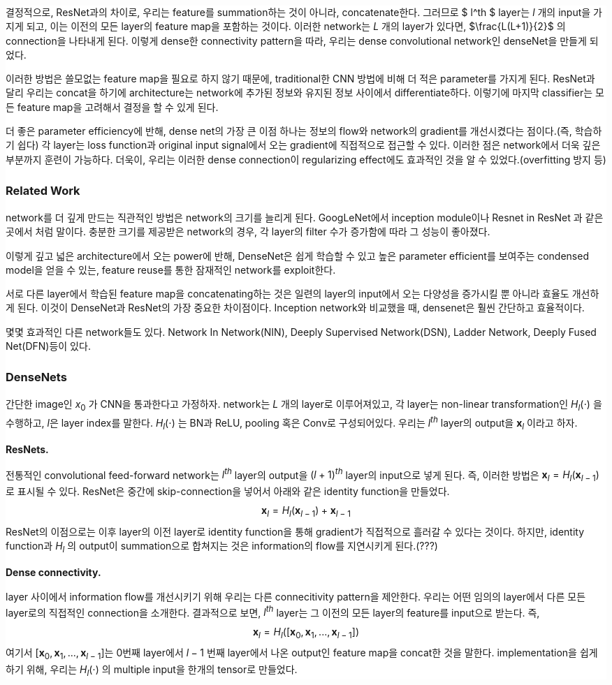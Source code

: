   결정적으로, ResNet과의 차이로, 우리는 feature를 summation하는 것이 아니라, concatenate한다. 그러므로 $ l^th $ layer는 $l$ 개의 input을 가지게 되고, 이는 이전의 모든 layer의 feature map을 포함하는 것이다. 이러한 network는 $L$ 개의 layer가 있다면, $\frac{L(L+1)}{2}$ 의 connection을 나타내게 된다. 이렇게 dense한 connectivity pattern을 따라, 우리는 dense convolutional network인 denseNet을 만들게 되었다.

 이러한 방법은 쓸모없는 feature map을 필요로 하지 않기 때문에, traditional한 CNN 방법에 비해 더 적은 parameter를 가지게 된다. ResNet과 달리 우리는 concat을 하기에 architecture는 network에 추가된 정보와 유지된 정보 사이에서 differentiate하다. 이렇기에 마지막 classifier는 모든 feature map을 고려해서 결정을 할 수 있게 된다.

 더 좋은 parameter efficiency에 반해, dense net의 가장 큰 이점 하나는 정보의 flow와 network의 gradient를 개선시켰다는 점이다.(즉, 학습하기 쉽다) 각 layer는 loss function과 original input signal에서 오는 gradient에 직접적으로 접근할 수 있다. 이러한 점은 network에서 더욱 깊은 부분까지 훈련이 가능하다. 더욱이, 우리는 이러한 dense connection이 regularizing effect에도 효과적인 것을 알 수 있었다.(overfitting 방지 등)

 

### Related Work

 network를 더 깊게 만드는 직관적인 방법은 network의 크기를 늘리게 된다. GoogLeNet에서 inception module이나 Resnet in ResNet 과 같은 곳에서 처럼 말이다. 충분한 크기를 제공받은 network의 경우, 각 layer의 filter 수가 증가함에 따라 그 성능이 좋아졌다. 

 이렇게 깊고 넓은 architecture에서 오는 power에 반해, DenseNet은 쉽게 학습할 수 있고 높은 parameter efficient를 보여주는 condensed model을 얻을 수 있는, feature reuse를 통한 잠재적인 network를 exploit한다.

 서로 다른 layer에서 학습된 feature map을 concatenating하는 것은 일련의 layer의 input에서 오는 다양성을 증가시킬 뿐 아니라 효율도 개선하게 된다. 이것이 DenseNet과 ResNet의 가장 중요한 차이점이다. Inception network와 비교했을 때, densenet은 훨씬 간단하고 효율적이다.

 몇몇 효과적인 다른 network들도 있다. Network In Network(NIN), Deeply Supervised Network(DSN), Ladder Network, Deeply Fused Net(DFN)등이 있다.



### DenseNets

 간단한 image인 $x_0$ 가 CNN을 통과한다고 가정하자. network는 $L$ 개의 layer로 이루어져있고, 각 layer는 non-linear transformation인 $H_l(\cdot)$ 을 수행하고, $l$은 layer index를 말한다. $H_l(\cdot)$ 는 BN과 ReLU, pooling 혹은 Conv로 구성되어있다. 우리는 $l^{th}$ layer의 output을 $\mathbf{x}_l$ 이라고 하자.

__ResNets.__

 전통적인 convolutional feed-forward network는 $l^{th}$ layer의 output을 $(l+1)^{th}$ layer의 input으로 넣게 된다. 즉, 이러한 방법은 $\mathbf{x}_l = H_l(\mathbf{x}_{l-1})$ 로 표시될 수 있다. ResNet은 중간에 skip-connection을 넣어서 아래와 같은 identity function을 만들었다.
$$
\mathbf{x}_l = H_l(\mathbf{x}_{l-1})+\mathbf{x}_{l-1}
$$
  ResNet의 이점으로는 이후 layer의 이전 layer로 identity function을 통해 gradient가 직접적으로 흘러갈 수 있다는 것이다. 하지만, identity function과 $H_l$ 의 output이 summation으로 합쳐지는 것은 information의 flow를 지연시키게 된다.(???)

__Dense connectivity.__

 layer 사이에서 information flow를 개선시키기 위해 우리는 다른 connecitivity pattern을 제안한다. 우리는 어떤 임의의 layer에서 다른 모든 layer로의 직접적인 connection을 소개한다. 결과적으로 보면, $l^{th}$ layer는 그 이전의 모든 layer의 feature를 input으로 받는다. 즉,
$$
\mathbf{x}_l = H_l([\mathbf{x}_0, \mathbf{x}_1, ...,\mathbf{x}_{l-1}])
$$
 여기서 $[\mathbf{x}_0, \mathbf{x}_1, ...,\mathbf{x}_{l-1}]$는 0번째 layer에서 $l-1$ 번째 layer에서 나온 output인 feature map을 concat한 것을 말한다. implementation을 쉽게 하기 위해, 우리는 $H_l(\cdot)$ 의 multiple input을 한개의 tensor로 만들었다.

